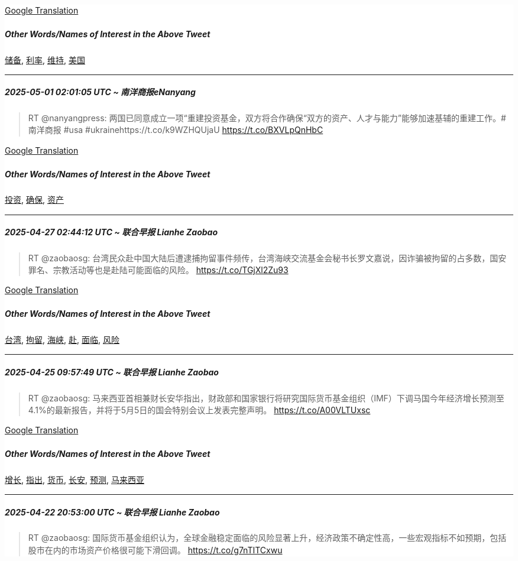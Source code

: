 [Google Translation](https://translate.google.com/?hi=en&tab=TT&sl=zh-CN&tl=en&op=translate&text=RT+%40zaobaosg%3A+%E7%BE%8E%E5%9B%BD%E8%81%94%E9%82%A6%E5%82%A8%E5%A4%87%E5%B1%80%E6%98%9F%E6%9C%9F%E4%B8%89%EF%BC%885%E6%9C%887%E6%97%A5%EF%BC%89%E5%AE%A3%E5%B8%83%EF%BC%8C%E5%B0%86%E8%81%94%E9%82%A6%E5%9F%BA%E9%87%91%E5%88%A9%E7%8E%87%E7%9B%AE%E6%A0%87%E5%8C%BA%E9%97%B4%E7%BB%B4%E6%8C%81%E5%9C%A84.25%25%E8%87%B34.50%25%E4%B9%8B%E9%97%B4%E4%B8%8D%E5%8F%98%E3%80%82https%3A%2F%2Ft.co%2FH6cOs0Z3D4)
##### Other Words/Names of Interest in the Above Tweet
[储备](储备.md), [利率](利率.md), [维持](维持.md), [美国](美国.md)
___
##### 2025-05-01 02:01:05 UTC ~ 南洋商报eNanyang
> RT @nanyangpress: 两国已同意成立一项“重建投资基金，双方将合作确保“双方的资产、人才与能力”能够加速基辅的重建工作。#南洋商报 #usa #ukrainehttps://t.co/k9WZHQUjaU https://t.co/BXVLpQnHbC

[Google Translation](https://translate.google.com/?hi=en&tab=TT&sl=zh-CN&tl=en&op=translate&text=RT+%40nanyangpress%3A+%E4%B8%A4%E5%9B%BD%E5%B7%B2%E5%90%8C%E6%84%8F%E6%88%90%E7%AB%8B%E4%B8%80%E9%A1%B9%E2%80%9C%E9%87%8D%E5%BB%BA%E6%8A%95%E8%B5%84%E5%9F%BA%E9%87%91%EF%BC%8C%E5%8F%8C%E6%96%B9%E5%B0%86%E5%90%88%E4%BD%9C%E7%A1%AE%E4%BF%9D%E2%80%9C%E5%8F%8C%E6%96%B9%E7%9A%84%E8%B5%84%E4%BA%A7%E3%80%81%E4%BA%BA%E6%89%8D%E4%B8%8E%E8%83%BD%E5%8A%9B%E2%80%9D%E8%83%BD%E5%A4%9F%E5%8A%A0%E9%80%9F%E5%9F%BA%E8%BE%85%E7%9A%84%E9%87%8D%E5%BB%BA%E5%B7%A5%E4%BD%9C%E3%80%82%23%E5%8D%97%E6%B4%8B%E5%95%86%E6%8A%A5+%23usa+%23ukrainehttps%3A%2F%2Ft.co%2Fk9WZHQUjaU+https%3A%2F%2Ft.co%2FBXVLpQnHbC)
##### Other Words/Names of Interest in the Above Tweet
[投资](投资.md), [确保](确保.md), [资产](资产.md)
___
##### 2025-04-27 02:44:12 UTC ~ 联合早报 Lianhe Zaobao
> RT @zaobaosg: 台湾民众赴中国大陆后遭逮捕拘留事件频传，台湾海峡交流基金会秘书长罗文嘉说，因诈骗被拘留的占多数，国安罪名、宗教活动等也是赴陆可能面临的风险。 https://t.co/TGjXl2Zu93

[Google Translation](https://translate.google.com/?hi=en&tab=TT&sl=zh-CN&tl=en&op=translate&text=RT+%40zaobaosg%3A+%E5%8F%B0%E6%B9%BE%E6%B0%91%E4%BC%97%E8%B5%B4%E4%B8%AD%E5%9B%BD%E5%A4%A7%E9%99%86%E5%90%8E%E9%81%AD%E9%80%AE%E6%8D%95%E6%8B%98%E7%95%99%E4%BA%8B%E4%BB%B6%E9%A2%91%E4%BC%A0%EF%BC%8C%E5%8F%B0%E6%B9%BE%E6%B5%B7%E5%B3%A1%E4%BA%A4%E6%B5%81%E5%9F%BA%E9%87%91%E4%BC%9A%E7%A7%98%E4%B9%A6%E9%95%BF%E7%BD%97%E6%96%87%E5%98%89%E8%AF%B4%EF%BC%8C%E5%9B%A0%E8%AF%88%E9%AA%97%E8%A2%AB%E6%8B%98%E7%95%99%E7%9A%84%E5%8D%A0%E5%A4%9A%E6%95%B0%EF%BC%8C%E5%9B%BD%E5%AE%89%E7%BD%AA%E5%90%8D%E3%80%81%E5%AE%97%E6%95%99%E6%B4%BB%E5%8A%A8%E7%AD%89%E4%B9%9F%E6%98%AF%E8%B5%B4%E9%99%86%E5%8F%AF%E8%83%BD%E9%9D%A2%E4%B8%B4%E7%9A%84%E9%A3%8E%E9%99%A9%E3%80%82+https%3A%2F%2Ft.co%2FTGjXl2Zu93)
##### Other Words/Names of Interest in the Above Tweet
[台湾](台湾.md), [拘留](拘留.md), [海峡](海峡.md), [赴](赴.md), [面临](面临.md), [风险](风险.md)
___
##### 2025-04-25 09:57:49 UTC ~ 联合早报 Lianhe Zaobao
> RT @zaobaosg: 马来西亚首相兼财长安华指出，财政部和国家银行将研究国际货币基金组织（IMF）下调马国今年经济增长预测至4.1%的最新报告，并将于5月5日的国会特别会议上发表完整声明。 https://t.co/A00VLTUxsc

[Google Translation](https://translate.google.com/?hi=en&tab=TT&sl=zh-CN&tl=en&op=translate&text=RT+%40zaobaosg%3A+%E9%A9%AC%E6%9D%A5%E8%A5%BF%E4%BA%9A%E9%A6%96%E7%9B%B8%E5%85%BC%E8%B4%A2%E9%95%BF%E5%AE%89%E5%8D%8E%E6%8C%87%E5%87%BA%EF%BC%8C%E8%B4%A2%E6%94%BF%E9%83%A8%E5%92%8C%E5%9B%BD%E5%AE%B6%E9%93%B6%E8%A1%8C%E5%B0%86%E7%A0%94%E7%A9%B6%E5%9B%BD%E9%99%85%E8%B4%A7%E5%B8%81%E5%9F%BA%E9%87%91%E7%BB%84%E7%BB%87%EF%BC%88IMF%EF%BC%89%E4%B8%8B%E8%B0%83%E9%A9%AC%E5%9B%BD%E4%BB%8A%E5%B9%B4%E7%BB%8F%E6%B5%8E%E5%A2%9E%E9%95%BF%E9%A2%84%E6%B5%8B%E8%87%B34.1%25%E7%9A%84%E6%9C%80%E6%96%B0%E6%8A%A5%E5%91%8A%EF%BC%8C%E5%B9%B6%E5%B0%86%E4%BA%8E5%E6%9C%885%E6%97%A5%E7%9A%84%E5%9B%BD%E4%BC%9A%E7%89%B9%E5%88%AB%E4%BC%9A%E8%AE%AE%E4%B8%8A%E5%8F%91%E8%A1%A8%E5%AE%8C%E6%95%B4%E5%A3%B0%E6%98%8E%E3%80%82+https%3A%2F%2Ft.co%2FA00VLTUxsc)
##### Other Words/Names of Interest in the Above Tweet
[增长](增长.md), [指出](指出.md), [货币](货币.md), [长安](长安.md), [预测](预测.md), [马来西亚](马来西亚.md)
___
##### 2025-04-22 20:53:00 UTC ~ 联合早报 Lianhe Zaobao
> RT @zaobaosg: 国际货币基金组织认为，全球金融稳定面临的风险显著上升，经济政策不确定性高，一些宏观指标不如预期，包括股市在内的市场资产价格很可能下滑回调。 https://t.co/g7nTITCxwu
